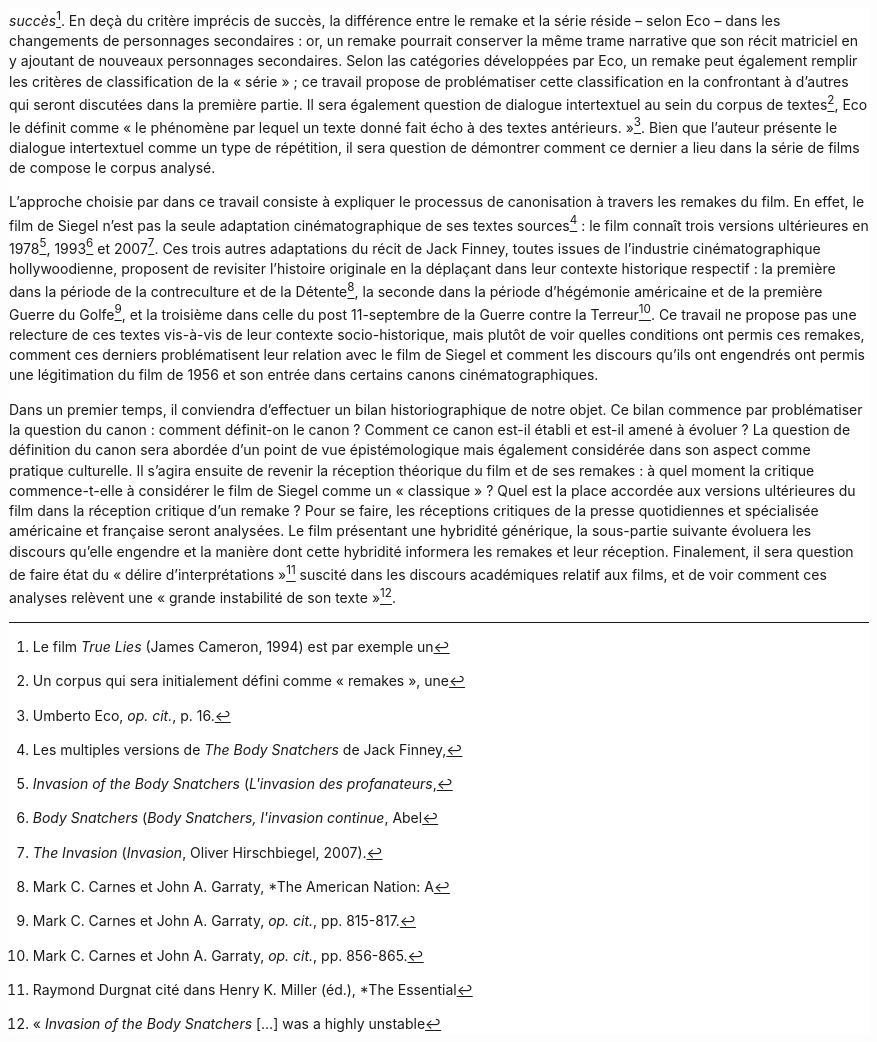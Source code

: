 *succès*[^22]. En deçà du critère imprécis de succès, la différence
entre le remake et la série réside – selon Eco – dans les changements de
personnages secondaires : or, un remake pourrait conserver la même trame
narrative que son récit matriciel en y ajoutant de nouveaux personnages
secondaires. Selon las catégories développées par Eco, un remake peut
également remplir les critères de classification de la « série » ; ce
travail propose de problématiser cette classification en la confrontant
à d’autres qui seront discutées dans la première partie. Il sera
également question de dialogue intertextuel au sein du corpus de
textes[^23], Eco le définit comme « le phénomène par lequel un texte
donné fait écho à des textes antérieurs. »[^24]. Bien que l’auteur
présente le dialogue intertextuel comme un type de répétition, il sera
question de démontrer comment ce dernier a lieu dans la série de films
de compose le corpus analysé.

L’approche choisie par dans ce travail consiste à expliquer le processus
de canonisation à travers les remakes du film. En effet, le film de
Siegel n’est pas la seule adaptation cinématographique de ses textes
sources[^25] : le film connaît trois versions ultérieures en 1978[^26],
1993[^27] et 2007[^28]. Ces trois autres adaptations du récit de Jack
Finney, toutes issues de l’industrie cinématographique hollywoodienne,
proposent de revisiter l’histoire originale en la déplaçant dans leur
contexte historique respectif : la première dans la période de la
contreculture et de la Détente[^29], la seconde dans la période
d’hégémonie américaine et de la première Guerre du Golfe[^30], et la
troisième dans celle du post 11-septembre de la Guerre contre la
Terreur[^31]. Ce travail ne propose pas une relecture de ces textes
vis-à-vis de leur contexte socio-historique, mais plutôt de voir quelles
conditions ont permis ces remakes, comment ces derniers problématisent
leur relation avec le film de Siegel et comment les discours qu’ils ont
engendrés ont permis une légitimation du film de 1956 et son entrée dans
certains canons cinématographiques.

Dans un premier temps, il conviendra d’effectuer un bilan
historiographique de notre objet. Ce bilan commence par problématiser la
question du canon : comment définit-on le canon ? Comment ce canon
est-il établi et est-il amené à évoluer ? La question de définition du
canon sera abordée d’un point de vue épistémologique mais également
considérée dans son aspect comme pratique culturelle. Il s’agira ensuite
de revenir la réception théorique du film et de ses remakes : à quel
moment la critique commence-t-elle à considérer le film de Siegel comme
un « classique » ? Quel est la place accordée aux versions ultérieures
du film dans la réception critique d’un remake ? Pour se faire, les
réceptions critiques de la presse quotidiennes et spécialisée américaine
et française seront analysées. Le film présentant une hybridité
générique, la sous-partie suivante évoluera les discours qu’elle
engendre et la manière dont cette hybridité informera les remakes et
leur réception. Finalement, il sera question de faire état du « délire
d’interprétations »[^32] suscité dans les discours académiques relatif
aux films, et de voir comment ces analyses relèvent une « grande
instabilité de son texte »[^33].


[^1]: Un comité composé de 22 membres représentant une institution de
[^2]: –, « 25 Films Added to National Registry », *The New York Times*
[^3]: « Culturally, historically, or aesthetically significant. ».
[^4]: *Invasion of the Body Snatchers* (*L'invasion des profanateurs de
[^5]: Al LaValley (éd.), *Invasion of the Body Snatchers*, New
[^6]: Barry Keith Grant, *op. cit.*, p. 7.
[^7]: *Intolerance* (*Intolérance*, D. W. Griffith, 1916).
[^8]: *It Happened One Night* (*New York-Miami*, Frank Capra, 1934).
[^9]: « Film distribution within the television market, the directional
[^10]: Jean-François Rauger, « Reprise : ‹ L’invasion des profanateurs
[^11]: Cyril Béghin (réd.), « L’invasion des profanateurs de
[^12]: « Classic allegorical exercise in cinematic paranoia is strangely
[^13]: Kathleen Loock, « The Return of the Pod People: Remaking Cultural
[^14]: Dans chaque instance pour justifier indirectement l’approche de
[^15]: Article originalement publié en anglais dans Daedalus (Umberto
[^16]: Umberto Eco, *op. cit.*, p. 11.
[^17]: Umberto Eco, *op. cit.*, p. 22.
[^18]: Umberto Eco, *op. cit.*, p. 18.
[^19]: Umberto Eco, *op. cit.*, p. 19.
[^20]: Umberto Eco, *op. cit.*, p. 15.
[^21]: Umberto Eco, *ibid*.
[^22]: Le film *True Lies* (James Cameron, 1994) est par exemple un
[^23]: Un corpus qui sera initialement défini comme « remakes », une
[^24]: Umberto Eco, *op. cit.*, p. 16.
[^25]: Les multiples versions de *The Body Snatchers* de Jack Finney,
[^26]: *Invasion of the Body Snatchers* (*L'invasion des profanateurs*,
[^27]: *Body Snatchers* (*Body Snatchers, l'invasion continue*, Abel
[^28]: *The Invasion* (*Invasion*, Oliver Hirschbiegel, 2007).
[^29]: Mark C. Carnes et John A. Garraty, *The American Nation: A
[^30]: Mark C. Carnes et John A. Garraty, *op. cit.*, pp. 815-817.
[^31]: Mark C. Carnes et John A. Garraty, *op. cit.*, pp. 856-865.
[^32]: Raymond Durgnat cité dans Henry K. Miller (éd.), *The Essential
[^33]: « *Invasion of the Body Snatchers* \[…\] was a highly unstable
[^34]: Jack Finney, « *The Body Snatchers (First of Three Parts)* »,
[^35]: Jack Finney, *The Body Snatchers*, New York, Dell Books, 1955.
[^36]: Il serait ici possible de parler de schème au sens d’Eco, qui est